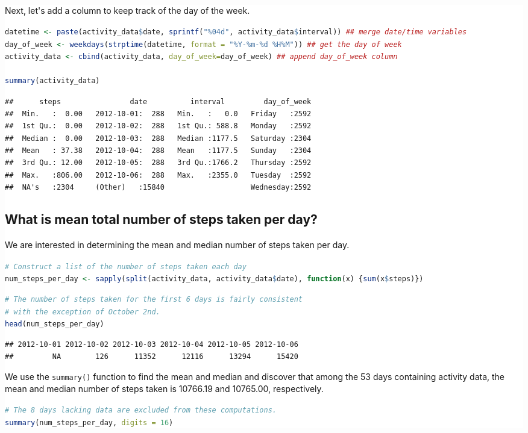 Next, let's add a column to keep track of the day of the week.


```r
datetime <- paste(activity_data$date, sprintf("%04d", activity_data$interval)) ## merge date/time variables
day_of_week <- weekdays(strptime(datetime, format = "%Y-%m-%d %H%M")) ## get the day of week
activity_data <- cbind(activity_data, day_of_week=day_of_week) ## append day_of_week column

summary(activity_data)
```

```
##      steps                date          interval         day_of_week  
##  Min.   :  0.00   2012-10-01:  288   Min.   :   0.0   Friday   :2592  
##  1st Qu.:  0.00   2012-10-02:  288   1st Qu.: 588.8   Monday   :2592  
##  Median :  0.00   2012-10-03:  288   Median :1177.5   Saturday :2304  
##  Mean   : 37.38   2012-10-04:  288   Mean   :1177.5   Sunday   :2304  
##  3rd Qu.: 12.00   2012-10-05:  288   3rd Qu.:1766.2   Thursday :2592  
##  Max.   :806.00   2012-10-06:  288   Max.   :2355.0   Tuesday  :2592  
##  NA's   :2304     (Other)   :15840                    Wednesday:2592
```






## What is mean total number of steps taken per day?

We are interested in determining the mean and median number of
steps taken per day.


```r
# Construct a list of the number of steps taken each day
num_steps_per_day <- sapply(split(activity_data, activity_data$date), function(x) {sum(x$steps)})
```


```r
# The number of steps taken for the first 6 days is fairly consistent
# with the exception of October 2nd.
head(num_steps_per_day)
```

```
## 2012-10-01 2012-10-02 2012-10-03 2012-10-04 2012-10-05 2012-10-06 
##         NA        126      11352      12116      13294      15420
```

We use the `summary()` function to find the mean and median and discover
that among the 53 days containing activity data, the mean and median
number of steps taken is 10766.19 and 10765.00, respectively.


```r
# The 8 days lacking data are excluded from these computations.
summary(num_steps_per_day, digits = 16)
```
